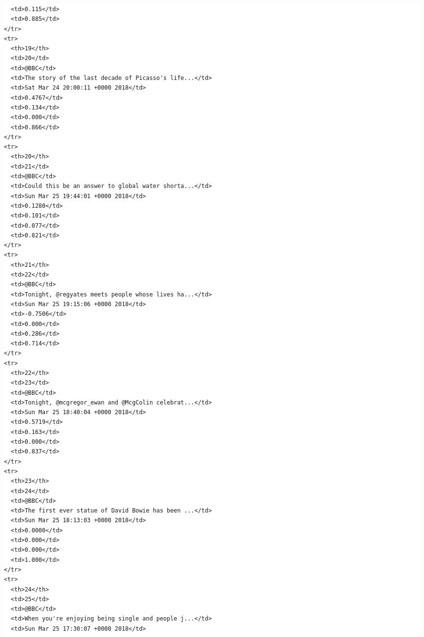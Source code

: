       <td>0.115</td>
      <td>0.885</td>
    </tr>
    <tr>
      <th>19</th>
      <td>20</td>
      <td>@BBC</td>
      <td>The story of the last decade of Picasso's life...</td>
      <td>Sat Mar 24 20:00:11 +0000 2018</td>
      <td>0.4767</td>
      <td>0.134</td>
      <td>0.000</td>
      <td>0.866</td>
    </tr>
    <tr>
      <th>20</th>
      <td>21</td>
      <td>@BBC</td>
      <td>Could this be an answer to global water shorta...</td>
      <td>Sun Mar 25 19:44:01 +0000 2018</td>
      <td>0.1280</td>
      <td>0.101</td>
      <td>0.077</td>
      <td>0.821</td>
    </tr>
    <tr>
      <th>21</th>
      <td>22</td>
      <td>@BBC</td>
      <td>Tonight, @regyates meets people whose lives ha...</td>
      <td>Sun Mar 25 19:15:06 +0000 2018</td>
      <td>-0.7506</td>
      <td>0.000</td>
      <td>0.286</td>
      <td>0.714</td>
    </tr>
    <tr>
      <th>22</th>
      <td>23</td>
      <td>@BBC</td>
      <td>Tonight, @mcgregor_ewan and @McgColin celebrat...</td>
      <td>Sun Mar 25 18:40:04 +0000 2018</td>
      <td>0.5719</td>
      <td>0.163</td>
      <td>0.000</td>
      <td>0.837</td>
    </tr>
    <tr>
      <th>23</th>
      <td>24</td>
      <td>@BBC</td>
      <td>The first ever statue of David Bowie has been ...</td>
      <td>Sun Mar 25 18:13:03 +0000 2018</td>
      <td>0.0000</td>
      <td>0.000</td>
      <td>0.000</td>
      <td>1.000</td>
    </tr>
    <tr>
      <th>24</th>
      <td>25</td>
      <td>@BBC</td>
      <td>When you're enjoying being single and people j...</td>
      <td>Sun Mar 25 17:30:07 +0000 2018</td>